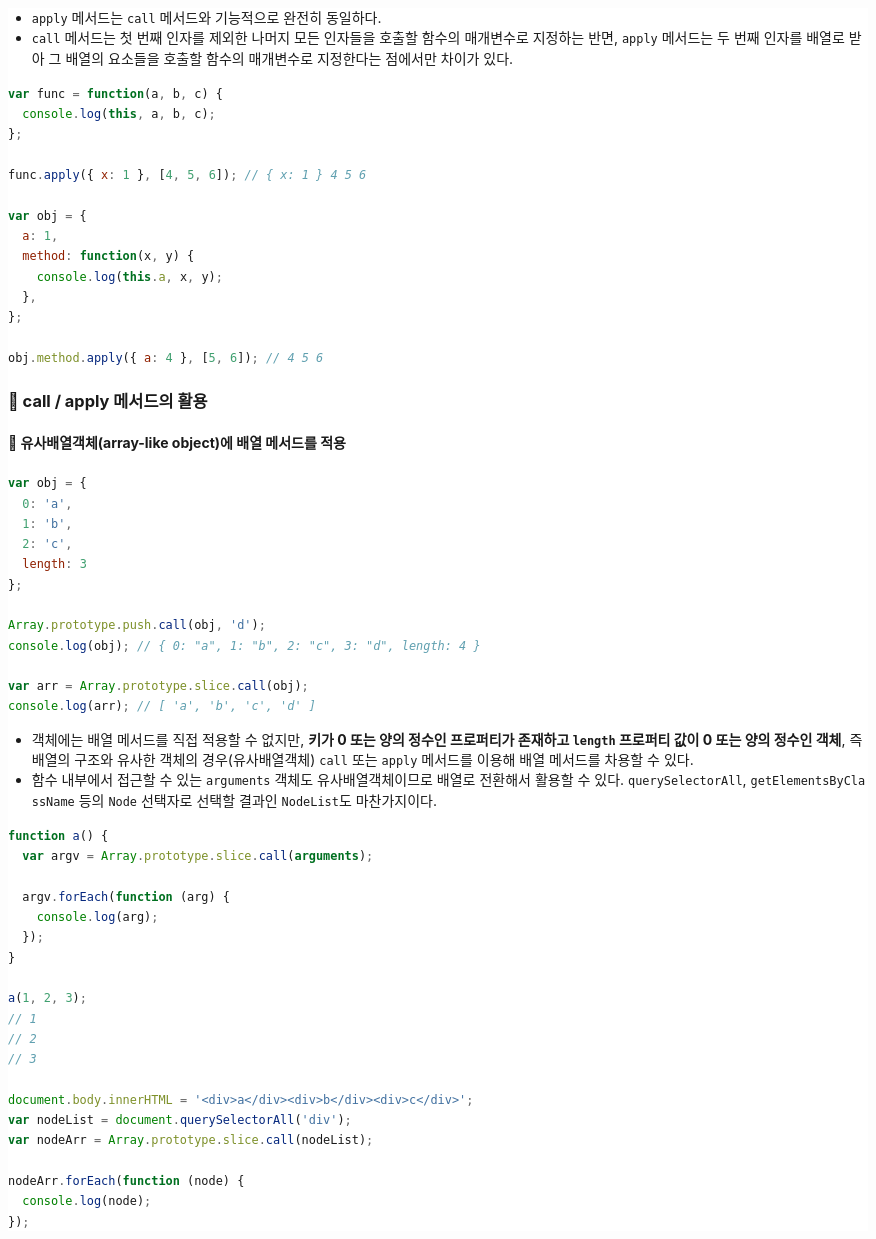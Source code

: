 - `apply` 메서드는 `call` 메서드와 기능적으로 완전히 동일하다.
- `call` 메서드는 첫 번째 인자를 제외한 나머지 모든 인자들을 호출할 함수의 매개변수로 지정하는 반면, `apply` 메서드는 두 번째 인자를 배열로 받아 그 배열의 요소들을 호출할 함수의 매개변수로 지정한다는 점에서만 차이가 있다.

```js
var func = function(a, b, c) {
  console.log(this, a, b, c);
};

func.apply({ x: 1 }, [4, 5, 6]); // { x: 1 } 4 5 6

var obj = {
  a: 1,
  method: function(x, y) {
    console.log(this.a, x, y);
  },
};

obj.method.apply({ a: 4 }, [5, 6]); // 4 5 6
```

### 🎈 call / apply 메서드의 활용

#### 🐶 유사배열객체(array-like object)에 배열 메서드를 적용

```js
var obj = {
  0: 'a',
  1: 'b',
  2: 'c',
  length: 3
};

Array.prototype.push.call(obj, 'd');
console.log(obj); // { 0: "a", 1: "b", 2: "c", 3: "d", length: 4 }

var arr = Array.prototype.slice.call(obj);
console.log(arr); // [ 'a', 'b', 'c', 'd' ]
```

- 객체에는 배열 메서드를 직접 적용할 수 없지만, **키가 0 또는 양의 정수인 프로퍼티가 존재하고 `length` 프로퍼티 값이 0 또는 양의 정수인 객체**, 즉 배열의 구조와 유사한 객체의 경우(유사배열객체) `call` 또는 `apply` 메서드를 이용해 배열 메서드를 차용할 수 있다.
- 함수 내부에서 접근할 수 있는 `arguments` 객체도 유사배열객체이므로 배열로 전환해서 활용할 수 있다. `querySelectorAll`, `getElementsByClassName` 등의 `Node` 선택자로 선택할 결과인 `NodeList`도 마찬가지이다.

```js
function a() {
  var argv = Array.prototype.slice.call(arguments);
  
  argv.forEach(function (arg) {
    console.log(arg);
  });
}

a(1, 2, 3);
// 1
// 2
// 3

document.body.innerHTML = '<div>a</div><div>b</div><div>c</div>';
var nodeList = document.querySelectorAll('div');
var nodeArr = Array.prototype.slice.call(nodeList);

nodeArr.forEach(function (node) {
  console.log(node);
});
```